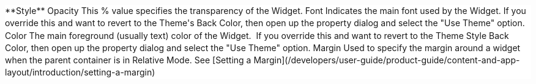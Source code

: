 <td width="148">
<a id="style"> </a> **Style**

</td>
<td width="15">
</td>
<td width="779">
</td>
</tr>
<tr>
<td width="148">
Opacity

</td>
<td width="15">
</td>
<td width="779">
This % value specifies the transparency of the Widget.

</td>
</tr>
<tr>
<td width="148">
Font

</td>
<td width="15">
</td>
<td width="779">
Indicates the main font used by the Widget. If you override this and want to revert to the Theme's Back Color, then open up the property dialog and select the "Use Theme" option.

</td>
</tr>
<tr>
<td width="148">
Color

</td>
<td width="15">
</td>
<td width="779">
The main foreground (usually text) color of the Widget.  If you override this and want to revert to the Theme Style Back Color, then open up the property dialog and select the "Use Theme" option.

</td>
</tr>
<tr>
<td width="148">
Margin

</td>
<td width="15">
</td>
<td width="779">
Used to specify the margin around a widget when the parent container is in Relative Mode. See [Setting a Margin](/developers/user-guide/product-guide/content-and-app-layout/introduction/setting-a-margin)
